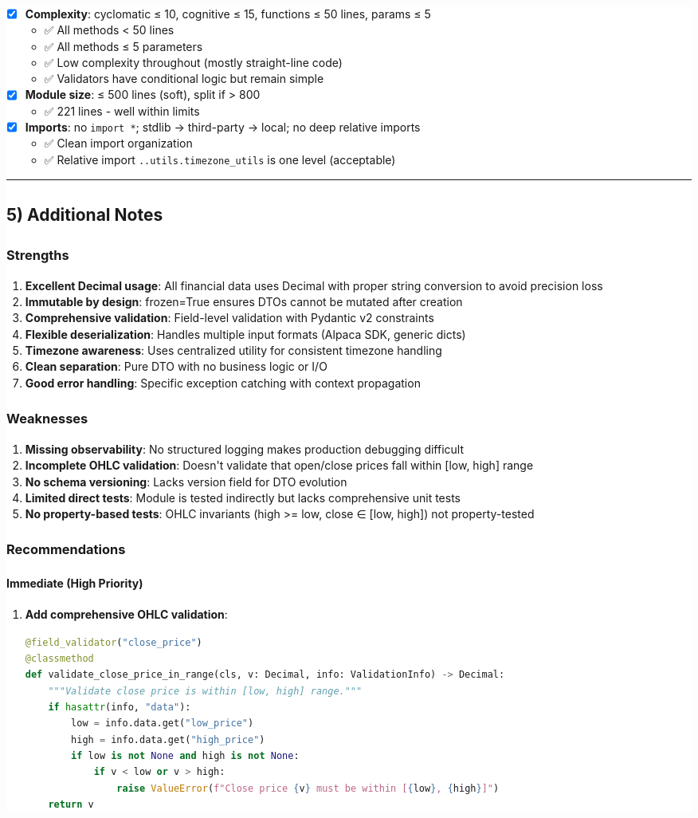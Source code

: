 - [x] **Complexity**: cyclomatic ≤ 10, cognitive ≤ 15, functions ≤ 50 lines, params ≤ 5
  - ✅ All methods < 50 lines
  - ✅ All methods ≤ 5 parameters
  - ✅ Low complexity throughout (mostly straight-line code)
  - ✅ Validators have conditional logic but remain simple
- [x] **Module size**: ≤ 500 lines (soft), split if > 800
  - ✅ 221 lines - well within limits
- [x] **Imports**: no `import *`; stdlib → third-party → local; no deep relative imports
  - ✅ Clean import organization
  - ✅ Relative import `..utils.timezone_utils` is one level (acceptable)

---

## 5) Additional Notes

### Strengths
1. **Excellent Decimal usage**: All financial data uses Decimal with proper string conversion to avoid precision loss
2. **Immutable by design**: frozen=True ensures DTOs cannot be mutated after creation
3. **Comprehensive validation**: Field-level validation with Pydantic v2 constraints
4. **Flexible deserialization**: Handles multiple input formats (Alpaca SDK, generic dicts)
5. **Timezone awareness**: Uses centralized utility for consistent timezone handling
6. **Clean separation**: Pure DTO with no business logic or I/O
7. **Good error handling**: Specific exception catching with context propagation

### Weaknesses
1. **Missing observability**: No structured logging makes production debugging difficult
2. **Incomplete OHLC validation**: Doesn't validate that open/close prices fall within [low, high] range
3. **No schema versioning**: Lacks version field for DTO evolution
4. **Limited direct tests**: Module is tested indirectly but lacks comprehensive unit tests
5. **No property-based tests**: OHLC invariants (high >= low, close ∈ [low, high]) not property-tested

### Recommendations

#### Immediate (High Priority)
1. **Add comprehensive OHLC validation**:
   ```python
   @field_validator("close_price")
   @classmethod
   def validate_close_price_in_range(cls, v: Decimal, info: ValidationInfo) -> Decimal:
       """Validate close price is within [low, high] range."""
       if hasattr(info, "data"):
           low = info.data.get("low_price")
           high = info.data.get("high_price")
           if low is not None and high is not None:
               if v < low or v > high:
                   raise ValueError(f"Close price {v} must be within [{low}, {high}]")
       return v
   ```
